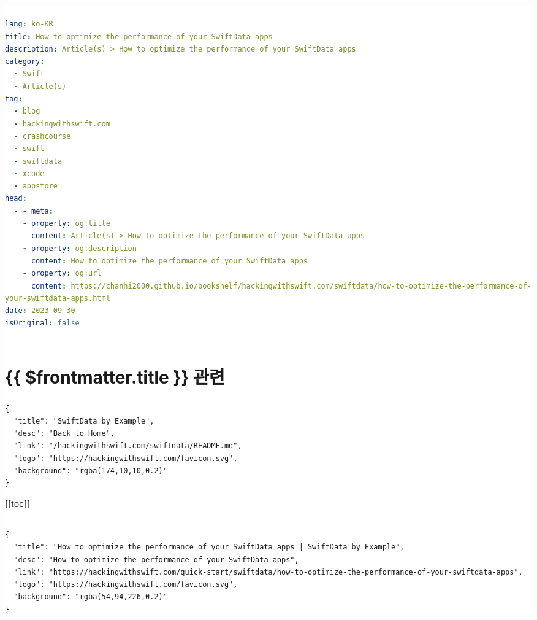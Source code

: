 ```yaml
---
lang: ko-KR
title: How to optimize the performance of your SwiftData apps
description: Article(s) > How to optimize the performance of your SwiftData apps
category:
  - Swift
  - Article(s)
tag: 
  - blog
  - hackingwithswift.com
  - crashcourse
  - swift
  - swiftdata
  - xcode
  - appstore
head:
  - - meta:
    - property: og:title
      content: Article(s) > How to optimize the performance of your SwiftData apps
    - property: og:description
      content: How to optimize the performance of your SwiftData apps
    - property: og:url
      content: https://chanhi2000.github.io/bookshelf/hackingwithswift.com/swiftdata/how-to-optimize-the-performance-of-your-swiftdata-apps.html
date: 2023-09-30
isOriginal: false
---
```


# {{ $frontmatter.title }} 관련

```component VPCard
{
  "title": "SwiftData by Example",
  "desc": "Back to Home",
  "link": "/hackingwithswift.com/swiftdata/README.md",
  "logo": "https://hackingwithswift.com/favicon.svg",
  "background": "rgba(174,10,10,0.2)"
}
```

[[toc]]

---

```component VPCard
{
  "title": "How to optimize the performance of your SwiftData apps | SwiftData by Example",
  "desc": "How to optimize the performance of your SwiftData apps",
  "link": "https://hackingwithswift.com/quick-start/swiftdata/how-to-optimize-the-performance-of-your-swiftdata-apps", 
  "logo": "https://hackingwithswift.com/favicon.svg",
  "background": "rgba(54,94,226,0.2)"
}
```
